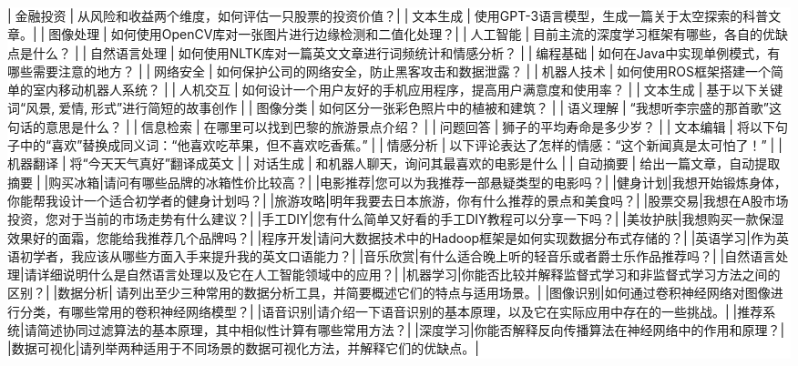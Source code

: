 | 金融投资 | 从风险和收益两个维度，如何评估一只股票的投资价值？|
| 文本生成 | 使用GPT-3语言模型，生成一篇关于太空探索的科普文章。|
| 图像处理 | 如何使用OpenCV库对一张图片进行边缘检测和二值化处理？|
| 人工智能 | 目前主流的深度学习框架有哪些，各自的优缺点是什么？ |
| 自然语言处理 | 如何使用NLTK库对一篇英文文章进行词频统计和情感分析？ |
| 编程基础 | 如何在Java中实现单例模式，有哪些需要注意的地方？ |
| 网络安全 | 如何保护公司的网络安全，防止黑客攻击和数据泄露？ |
| 机器人技术 | 如何使用ROS框架搭建一个简单的室内移动机器人系统？ |
| 人机交互 | 如何设计一个用户友好的手机应用程序，提高用户满意度和使用率？ |
| 文本生成 | 基于以下关键词“风景, 爱情, 形式”进行简短的故事创作 |
| 图像分类 | 如何区分一张彩色照片中的植被和建筑？ |
| 语义理解 | “我想听李宗盛的那首歌”这句话的意思是什么？ |
| 信息检索 | 在哪里可以找到巴黎的旅游景点介绍？ |
| 问题回答 | 狮子的平均寿命是多少岁？ |
| 文本编辑 | 将以下句子中的“喜欢”替换成同义词：“他喜欢吃苹果，但不喜欢吃香蕉。” |
| 情感分析 | 以下评论表达了怎样的情感：“这个新闻真是太可怕了！” |
| 机器翻译 | 将“今天天气真好”翻译成英文 |
| 对话生成 | 和机器人聊天，询问其最喜欢的电影是什么 |
| 自动摘要 | 给出一篇文章，自动提取摘要 |
|购买冰箱|请问有哪些品牌的冰箱性价比较高？|
|电影推荐|您可以为我推荐一部悬疑类型的电影吗？|
|健身计划|我想开始锻炼身体，你能帮我设计一个适合初学者的健身计划吗？|
|旅游攻略|明年我要去日本旅游，你有什么推荐的景点和美食吗？|
|股票交易|我想在A股市场投资，您对于当前的市场走势有什么建议？|
|手工DIY|您有什么简单又好看的手工DIY教程可以分享一下吗？|
|美妆护肤|我想购买一款保湿效果好的面霜，您能给我推荐几个品牌吗？|
|程序开发|请问大数据技术中的Hadoop框架是如何实现数据分布式存储的？|
|英语学习|作为英语初学者，我应该从哪些方面入手来提升我的英文口语能力？|
|音乐欣赏|有什么适合晚上听的轻音乐或者爵士乐作品推荐吗？|
|自然语言处理|请详细说明什么是自然语言处理以及它在人工智能领域中的应用？|
|机器学习|你能否比较并解释监督式学习和非监督式学习方法之间的区别？|
|数据分析| 请列出至少三种常用的数据分析工具，并简要概述它们的特点与适用场景。|
|图像识别|如何通过卷积神经网络对图像进行分类，有哪些常用的卷积神经网络模型？|
|语音识别|请介绍一下语音识别的基本原理，以及它在实际应用中存在的一些挑战。|
|推荐系统|请简述协同过滤算法的基本原理，其中相似性计算有哪些常用方法？|
|深度学习|你能否解释反向传播算法在神经网络中的作用和原理？|
|数据可视化|请列举两种适用于不同场景的数据可视化方法，并解释它们的优缺点。|